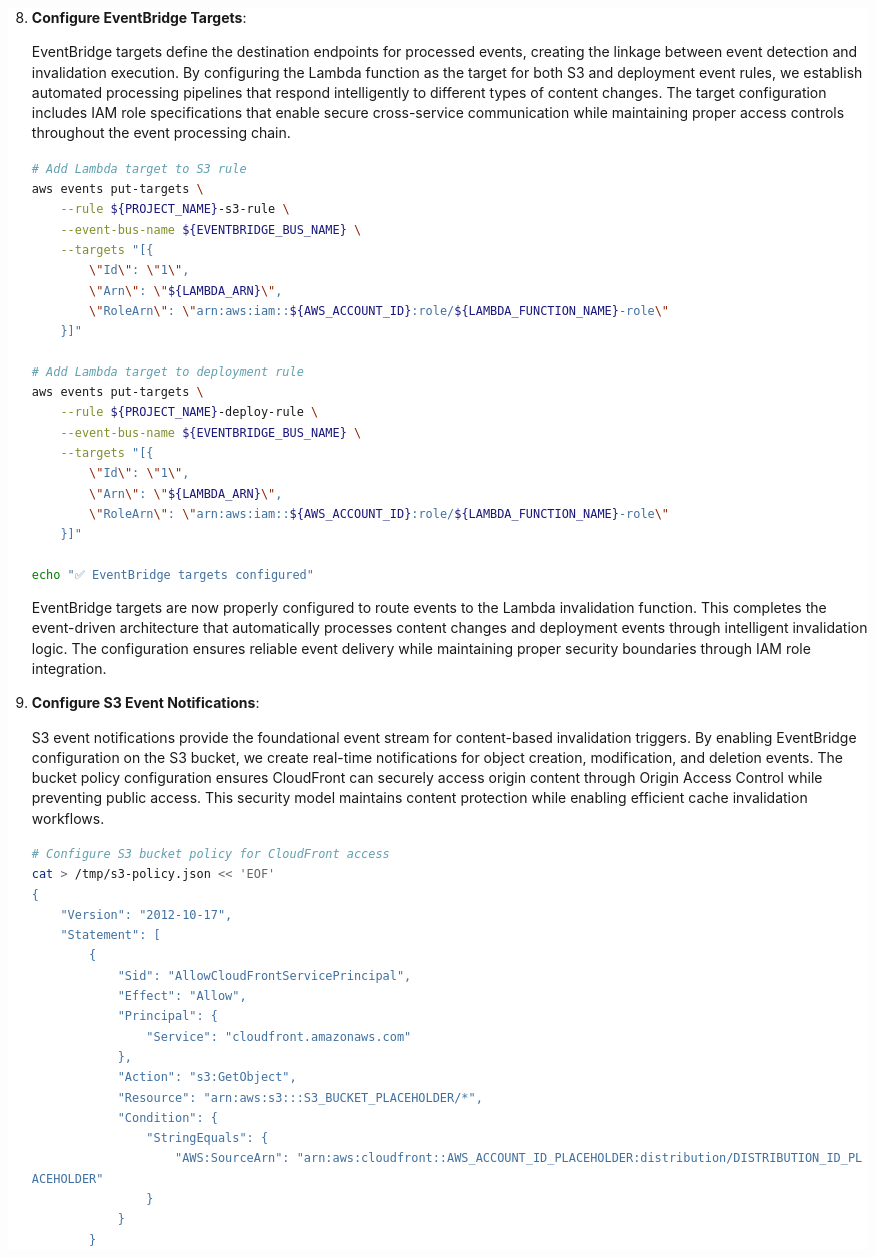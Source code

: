 8. **Configure EventBridge Targets**:

   EventBridge targets define the destination endpoints for processed events, creating the linkage between event detection and invalidation execution. By configuring the Lambda function as the target for both S3 and deployment event rules, we establish automated processing pipelines that respond intelligently to different types of content changes. The target configuration includes IAM role specifications that enable secure cross-service communication while maintaining proper access controls throughout the event processing chain.

   ```bash
   # Add Lambda target to S3 rule
   aws events put-targets \
       --rule ${PROJECT_NAME}-s3-rule \
       --event-bus-name ${EVENTBRIDGE_BUS_NAME} \
       --targets "[{
           \"Id\": \"1\",
           \"Arn\": \"${LAMBDA_ARN}\",
           \"RoleArn\": \"arn:aws:iam::${AWS_ACCOUNT_ID}:role/${LAMBDA_FUNCTION_NAME}-role\"
       }]"
   
   # Add Lambda target to deployment rule
   aws events put-targets \
       --rule ${PROJECT_NAME}-deploy-rule \
       --event-bus-name ${EVENTBRIDGE_BUS_NAME} \
       --targets "[{
           \"Id\": \"1\",
           \"Arn\": \"${LAMBDA_ARN}\",
           \"RoleArn\": \"arn:aws:iam::${AWS_ACCOUNT_ID}:role/${LAMBDA_FUNCTION_NAME}-role\"
       }]"
   
   echo "✅ EventBridge targets configured"
   ```

   EventBridge targets are now properly configured to route events to the Lambda invalidation function. This completes the event-driven architecture that automatically processes content changes and deployment events through intelligent invalidation logic. The configuration ensures reliable event delivery while maintaining proper security boundaries through IAM role integration.

9. **Configure S3 Event Notifications**:

   S3 event notifications provide the foundational event stream for content-based invalidation triggers. By enabling EventBridge configuration on the S3 bucket, we create real-time notifications for object creation, modification, and deletion events. The bucket policy configuration ensures CloudFront can securely access origin content through Origin Access Control while preventing public access. This security model maintains content protection while enabling efficient cache invalidation workflows.

   ```bash
   # Configure S3 bucket policy for CloudFront access
   cat > /tmp/s3-policy.json << 'EOF'
   {
       "Version": "2012-10-17",
       "Statement": [
           {
               "Sid": "AllowCloudFrontServicePrincipal",
               "Effect": "Allow",
               "Principal": {
                   "Service": "cloudfront.amazonaws.com"
               },
               "Action": "s3:GetObject",
               "Resource": "arn:aws:s3:::S3_BUCKET_PLACEHOLDER/*",
               "Condition": {
                   "StringEquals": {
                       "AWS:SourceArn": "arn:aws:cloudfront::AWS_ACCOUNT_ID_PLACEHOLDER:distribution/DISTRIBUTION_ID_PLACEHOLDER"
                   }
               }
           }
   ```